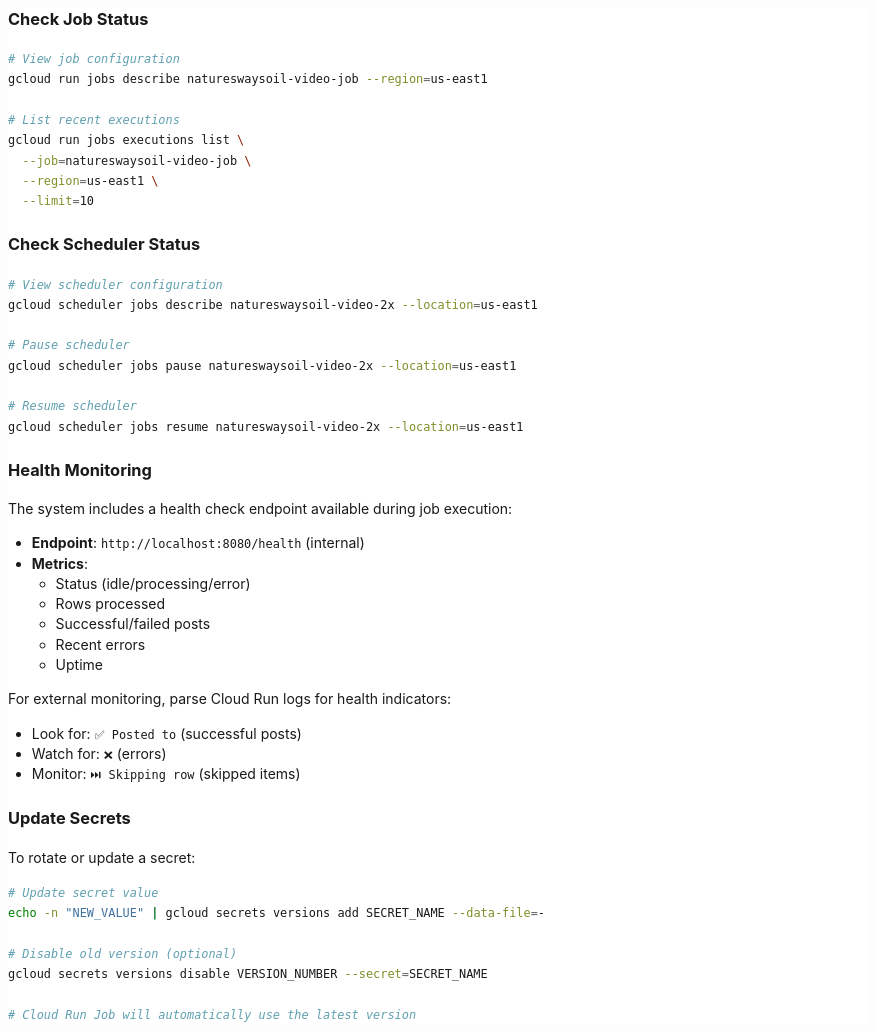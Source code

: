 ### Check Job Status

```bash
# View job configuration
gcloud run jobs describe natureswaysoil-video-job --region=us-east1

# List recent executions
gcloud run jobs executions list \
  --job=natureswaysoil-video-job \
  --region=us-east1 \
  --limit=10
```

### Check Scheduler Status

```bash
# View scheduler configuration
gcloud scheduler jobs describe natureswaysoil-video-2x --location=us-east1

# Pause scheduler
gcloud scheduler jobs pause natureswaysoil-video-2x --location=us-east1

# Resume scheduler
gcloud scheduler jobs resume natureswaysoil-video-2x --location=us-east1
```

### Health Monitoring

The system includes a health check endpoint available during job execution:

- **Endpoint**: `http://localhost:8080/health` (internal)
- **Metrics**: 
  - Status (idle/processing/error)
  - Rows processed
  - Successful/failed posts
  - Recent errors
  - Uptime

For external monitoring, parse Cloud Run logs for health indicators:
- Look for: `✅ Posted to` (successful posts)
- Watch for: `❌` (errors)
- Monitor: `⏭️ Skipping row` (skipped items)

### Update Secrets

To rotate or update a secret:

```bash
# Update secret value
echo -n "NEW_VALUE" | gcloud secrets versions add SECRET_NAME --data-file=-

# Disable old version (optional)
gcloud secrets versions disable VERSION_NUMBER --secret=SECRET_NAME

# Cloud Run Job will automatically use the latest version
```
